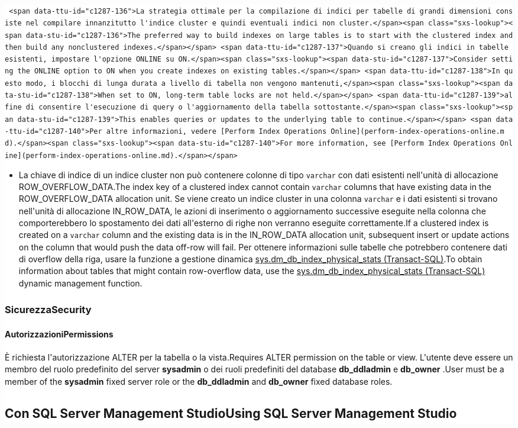      <span data-ttu-id="c1287-136">La strategia ottimale per la compilazione di indici per tabelle di grandi dimensioni consiste nel compilare innanzitutto l'indice cluster e quindi eventuali indici non cluster.</span><span class="sxs-lookup"><span data-stu-id="c1287-136">The preferred way to build indexes on large tables is to start with the clustered index and then build any nonclustered indexes.</span></span> <span data-ttu-id="c1287-137">Quando si creano gli indici in tabelle esistenti, impostare l'opzione ONLINE su ON.</span><span class="sxs-lookup"><span data-stu-id="c1287-137">Consider setting the ONLINE option to ON when you create indexes on existing tables.</span></span> <span data-ttu-id="c1287-138">In questo modo, i blocchi di lunga durata a livello di tabella non vengono mantenuti,</span><span class="sxs-lookup"><span data-stu-id="c1287-138">When set to ON, long-term table locks are not held.</span></span> <span data-ttu-id="c1287-139">al fine di consentire l'esecuzione di query o l'aggiornamento della tabella sottostante.</span><span class="sxs-lookup"><span data-stu-id="c1287-139">This enables queries or updates to the underlying table to continue.</span></span> <span data-ttu-id="c1287-140">Per altre informazioni, vedere [Perform Index Operations Online](perform-index-operations-online.md).</span><span class="sxs-lookup"><span data-stu-id="c1287-140">For more information, see [Perform Index Operations Online](perform-index-operations-online.md).</span></span>  
  
-   <span data-ttu-id="c1287-141">La chiave di indice di un indice cluster non può contenere colonne di tipo `varchar` con dati esistenti nell'unità di allocazione ROW_OVERFLOW_DATA.</span><span class="sxs-lookup"><span data-stu-id="c1287-141">The index key of a clustered index cannot contain `varchar` columns that have existing data in the ROW_OVERFLOW_DATA allocation unit.</span></span> <span data-ttu-id="c1287-142">Se viene creato un indice cluster in una colonna `varchar` e i dati esistenti si trovano nell'unità di allocazione IN_ROW_DATA, le azioni di inserimento o aggiornamento successive eseguite nella colonna che comporterebbero lo spostamento dei dati all'esterno di righe non verranno eseguite correttamente.</span><span class="sxs-lookup"><span data-stu-id="c1287-142">If a clustered index is created on a `varchar` column and the existing data is in the IN_ROW_DATA allocation unit, subsequent insert or update actions on the column that would push the data off-row will fail.</span></span> <span data-ttu-id="c1287-143">Per ottenere informazioni sulle tabelle che potrebbero contenere dati di overflow della riga, usare la funzione a gestione dinamica [sys.dm_db_index_physical_stats &#40;Transact-SQL&#41;](/sql/relational-databases/system-dynamic-management-views/sys-dm-db-index-physical-stats-transact-sql).</span><span class="sxs-lookup"><span data-stu-id="c1287-143">To obtain information about tables that might contain row-overflow data, use the [sys.dm_db_index_physical_stats &#40;Transact-SQL&#41;](/sql/relational-databases/system-dynamic-management-views/sys-dm-db-index-physical-stats-transact-sql) dynamic management function.</span></span>  
  
###  <a name="security"></a><a name="Security"></a> <span data-ttu-id="c1287-144">Sicurezza</span><span class="sxs-lookup"><span data-stu-id="c1287-144">Security</span></span>  
  
####  <a name="permissions"></a><a name="Permissions"></a> <span data-ttu-id="c1287-145">Autorizzazioni</span><span class="sxs-lookup"><span data-stu-id="c1287-145">Permissions</span></span>  
 <span data-ttu-id="c1287-146">È richiesta l'autorizzazione ALTER per la tabella o la vista.</span><span class="sxs-lookup"><span data-stu-id="c1287-146">Requires ALTER permission on the table or view.</span></span> <span data-ttu-id="c1287-147">L'utente deve essere un membro del ruolo predefinito del server **sysadmin** o dei ruoli predefiniti del database **db_ddladmin** e **db_owner** .</span><span class="sxs-lookup"><span data-stu-id="c1287-147">User must be a member of the **sysadmin** fixed server role or the **db_ddladmin** and **db_owner** fixed database roles.</span></span>  
  
##  <a name="using-sql-server-management-studio"></a><a name="SSMSProcedure"></a> <span data-ttu-id="c1287-148">Con SQL Server Management Studio</span><span class="sxs-lookup"><span data-stu-id="c1287-148">Using SQL Server Management Studio</span></span>  
  